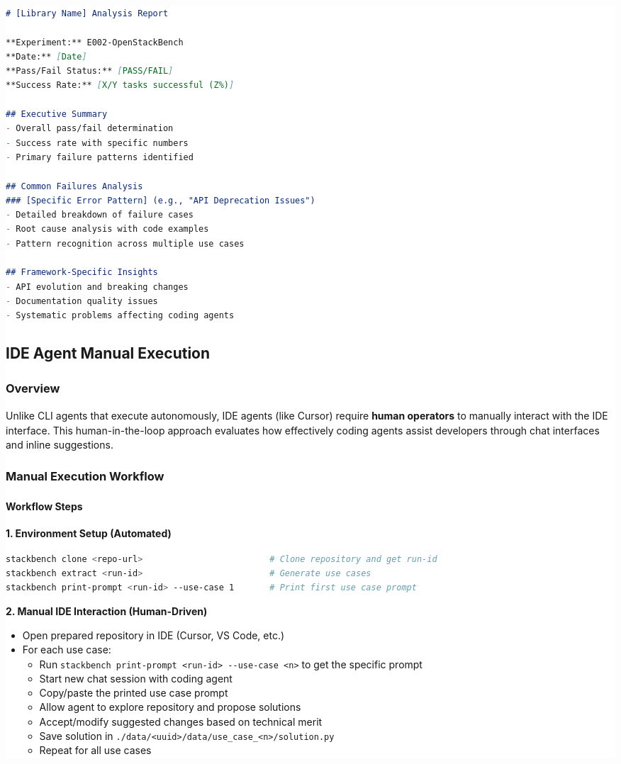 ```markdown
# [Library Name] Analysis Report

**Experiment:** E002-OpenStackBench  
**Date:** [Date]  
**Pass/Fail Status:** [PASS/FAIL]
**Success Rate:** [X/Y tasks successful (Z%)]

## Executive Summary
- Overall pass/fail determination
- Success rate with specific numbers
- Primary failure patterns identified

## Common Failures Analysis
### [Specific Error Pattern] (e.g., "API Deprecation Issues")
- Detailed breakdown of failure cases
- Root cause analysis with code examples
- Pattern recognition across multiple use cases

## Framework-Specific Insights
- API evolution and breaking changes
- Documentation quality issues
- Systematic problems affecting coding agents
```

## IDE Agent Manual Execution

### Overview
Unlike CLI agents that execute autonomously, IDE agents (like Cursor) require **human operators** to manually interact with the IDE interface. This human-in-the-loop approach evaluates how effectively coding agents assist developers through chat interfaces and inline suggestions.

### Manual Execution Workflow

#### Workflow Steps

**1. Environment Setup (Automated)**
```bash
stackbench clone <repo-url>                         # Clone repository and get run-id
stackbench extract <run-id>                         # Generate use cases
stackbench print-prompt <run-id> --use-case 1       # Print first use case prompt
```

**2. Manual IDE Interaction (Human-Driven)**
- Open prepared repository in IDE (Cursor, VS Code, etc.)
- For each use case:
  - Run `stackbench print-prompt <run-id> --use-case <n>` to get the specific prompt
  - Start new chat session with coding agent
  - Copy/paste the printed use case prompt
  - Allow agent to explore repository and propose solutions
  - Accept/modify suggested changes based on technical merit
  - Save solution in `./data/<uuid>/data/use_case_<n>/solution.py`
  - Repeat for all use cases
